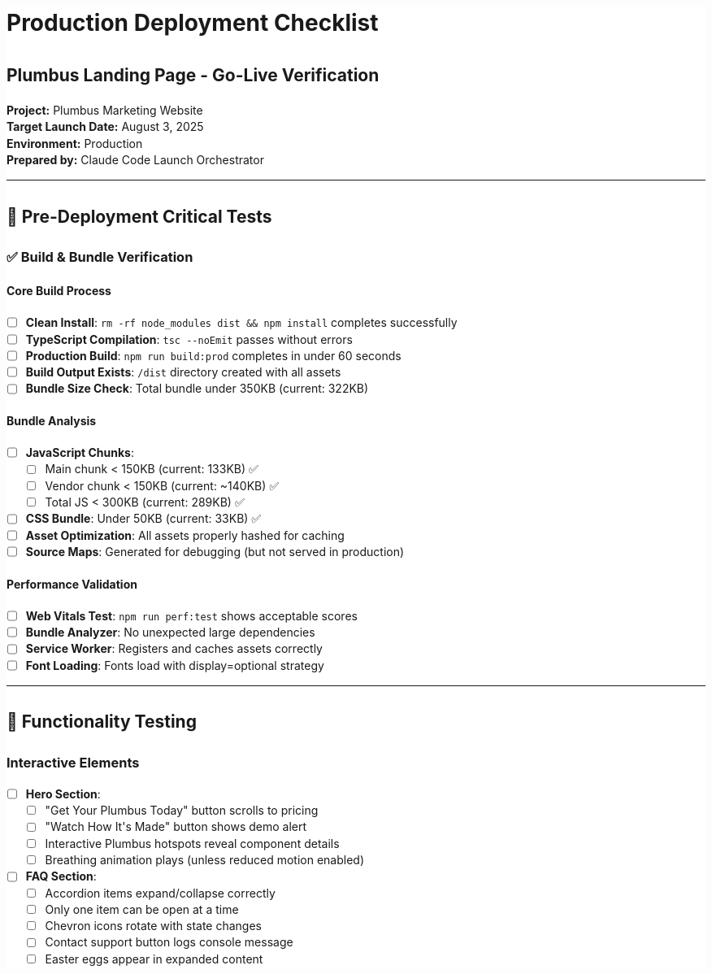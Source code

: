 # Production Deployment Checklist
## Plumbus Landing Page - Go-Live Verification

**Project:** Plumbus Marketing Website  
**Target Launch Date:** August 3, 2025  
**Environment:** Production  
**Prepared by:** Claude Code Launch Orchestrator  

---

## 🚨 Pre-Deployment Critical Tests

### ✅ Build & Bundle Verification

#### Core Build Process
- [ ] **Clean Install**: `rm -rf node_modules dist && npm install` completes successfully
- [ ] **TypeScript Compilation**: `tsc --noEmit` passes without errors
- [ ] **Production Build**: `npm run build:prod` completes in under 60 seconds
- [ ] **Build Output Exists**: `/dist` directory created with all assets
- [ ] **Bundle Size Check**: Total bundle under 350KB (current: 322KB)

#### Bundle Analysis
- [ ] **JavaScript Chunks**: 
  - [ ] Main chunk < 150KB (current: 133KB) ✅
  - [ ] Vendor chunk < 150KB (current: ~140KB) ✅
  - [ ] Total JS < 300KB (current: 289KB) ✅
- [ ] **CSS Bundle**: Under 50KB (current: 33KB) ✅
- [ ] **Asset Optimization**: All assets properly hashed for caching
- [ ] **Source Maps**: Generated for debugging (but not served in production)

#### Performance Validation
- [ ] **Web Vitals Test**: `npm run perf:test` shows acceptable scores
- [ ] **Bundle Analyzer**: No unexpected large dependencies
- [ ] **Service Worker**: Registers and caches assets correctly
- [ ] **Font Loading**: Fonts load with display=optional strategy

---

## 🧪 Functionality Testing

### Interactive Elements
- [ ] **Hero Section**:
  - [ ] "Get Your Plumbus Today" button scrolls to pricing
  - [ ] "Watch How It's Made" button shows demo alert
  - [ ] Interactive Plumbus hotspots reveal component details
  - [ ] Breathing animation plays (unless reduced motion enabled)
  
- [ ] **FAQ Section**:
  - [ ] Accordion items expand/collapse correctly
  - [ ] Only one item can be open at a time
  - [ ] Chevron icons rotate with state changes
  - [ ] Contact support button logs console message
  - [ ] Easter eggs appear in expanded content
